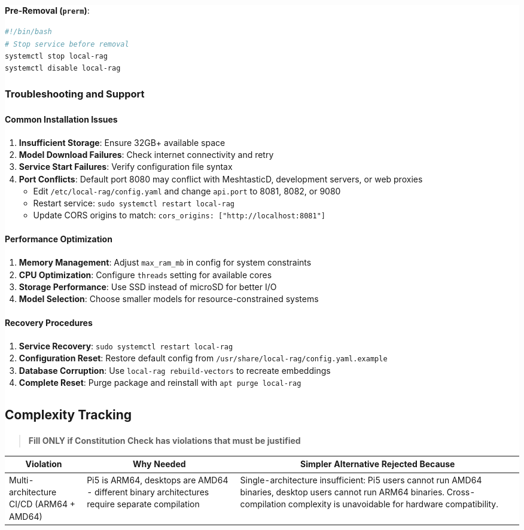 **Pre-Removal (`prerm`)**:

```bash
#!/bin/bash
# Stop service before removal
systemctl stop local-rag
systemctl disable local-rag
```

### Troubleshooting and Support

#### Common Installation Issues

1. **Insufficient Storage**: Ensure 32GB+ available space
2. **Model Download Failures**: Check internet connectivity and retry
3. **Service Start Failures**: Verify configuration file syntax
4. **Port Conflicts**: Default port 8080 may conflict with MeshtasticD, development servers, or web proxies
   - Edit `/etc/local-rag/config.yaml` and change `api.port` to 8081, 8082, or 9080
   - Restart service: `sudo systemctl restart local-rag`
   - Update CORS origins to match: `cors_origins: ["http://localhost:8081"]`

#### Performance Optimization

1. **Memory Management**: Adjust `max_ram_mb` in config for system constraints
2. **CPU Optimization**: Configure `threads` setting for available cores  
3. **Storage Performance**: Use SSD instead of microSD for better I/O
4. **Model Selection**: Choose smaller models for resource-constrained systems

#### Recovery Procedures

1. **Service Recovery**: `sudo systemctl restart local-rag`
2. **Configuration Reset**: Restore default config from `/usr/share/local-rag/config.yaml.example`
3. **Database Corruption**: Use `local-rag rebuild-vectors` to recreate embeddings
4. **Complete Reset**: Purge package and reinstall with `apt purge local-rag`

## Complexity Tracking

> **Fill ONLY if Constitution Check has violations that must be justified**

| Violation                  | Why Needed         | Simpler Alternative Rejected Because |
| -------------------------- | ------------------ | ------------------------------------ |
| Multi-architecture CI/CD (ARM64 + AMD64) | Pi5 is ARM64, desktops are AMD64 - different binary architectures require separate compilation | Single-architecture insufficient: Pi5 users cannot run AMD64 binaries, desktop users cannot run ARM64 binaries. Cross-compilation complexity is unavoidable for hardware compatibility. |
